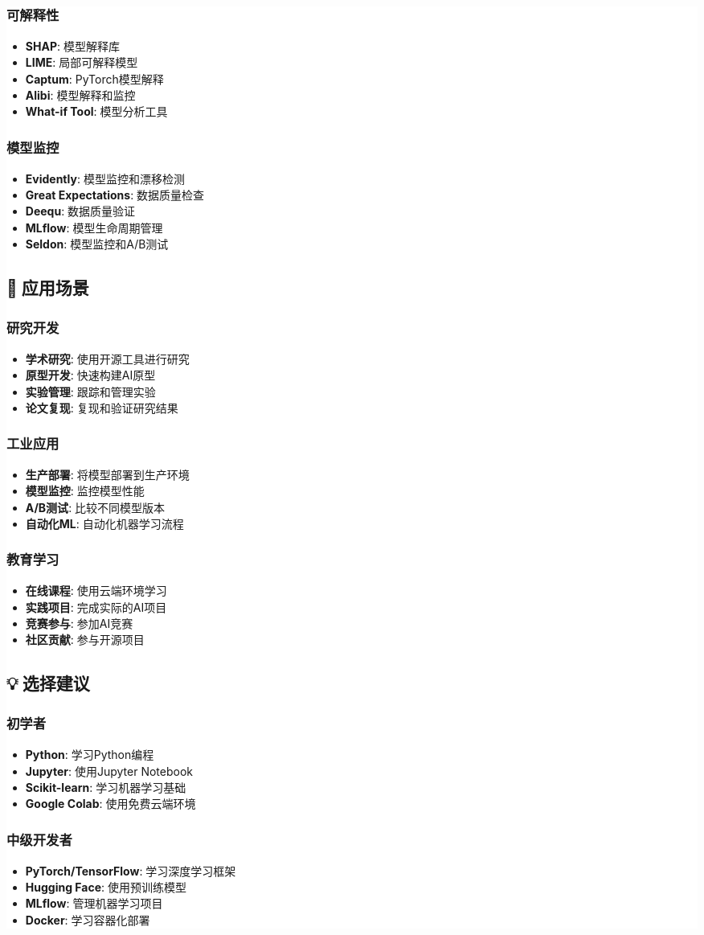 ### 可解释性
- **SHAP**: 模型解释库
- **LIME**: 局部可解释模型
- **Captum**: PyTorch模型解释
- **Alibi**: 模型解释和监控
- **What-if Tool**: 模型分析工具

### 模型监控
- **Evidently**: 模型监控和漂移检测
- **Great Expectations**: 数据质量检查
- **Deequ**: 数据质量验证
- **MLflow**: 模型生命周期管理
- **Seldon**: 模型监控和A/B测试

## 🌟 应用场景

### 研究开发
- **学术研究**: 使用开源工具进行研究
- **原型开发**: 快速构建AI原型
- **实验管理**: 跟踪和管理实验
- **论文复现**: 复现和验证研究结果

### 工业应用
- **生产部署**: 将模型部署到生产环境
- **模型监控**: 监控模型性能
- **A/B测试**: 比较不同模型版本
- **自动化ML**: 自动化机器学习流程

### 教育学习
- **在线课程**: 使用云端环境学习
- **实践项目**: 完成实际的AI项目
- **竞赛参与**: 参加AI竞赛
- **社区贡献**: 参与开源项目

## 💡 选择建议

### 初学者
- **Python**: 学习Python编程
- **Jupyter**: 使用Jupyter Notebook
- **Scikit-learn**: 学习机器学习基础
- **Google Colab**: 使用免费云端环境

### 中级开发者
- **PyTorch/TensorFlow**: 学习深度学习框架
- **Hugging Face**: 使用预训练模型
- **MLflow**: 管理机器学习项目
- **Docker**: 学习容器化部署
